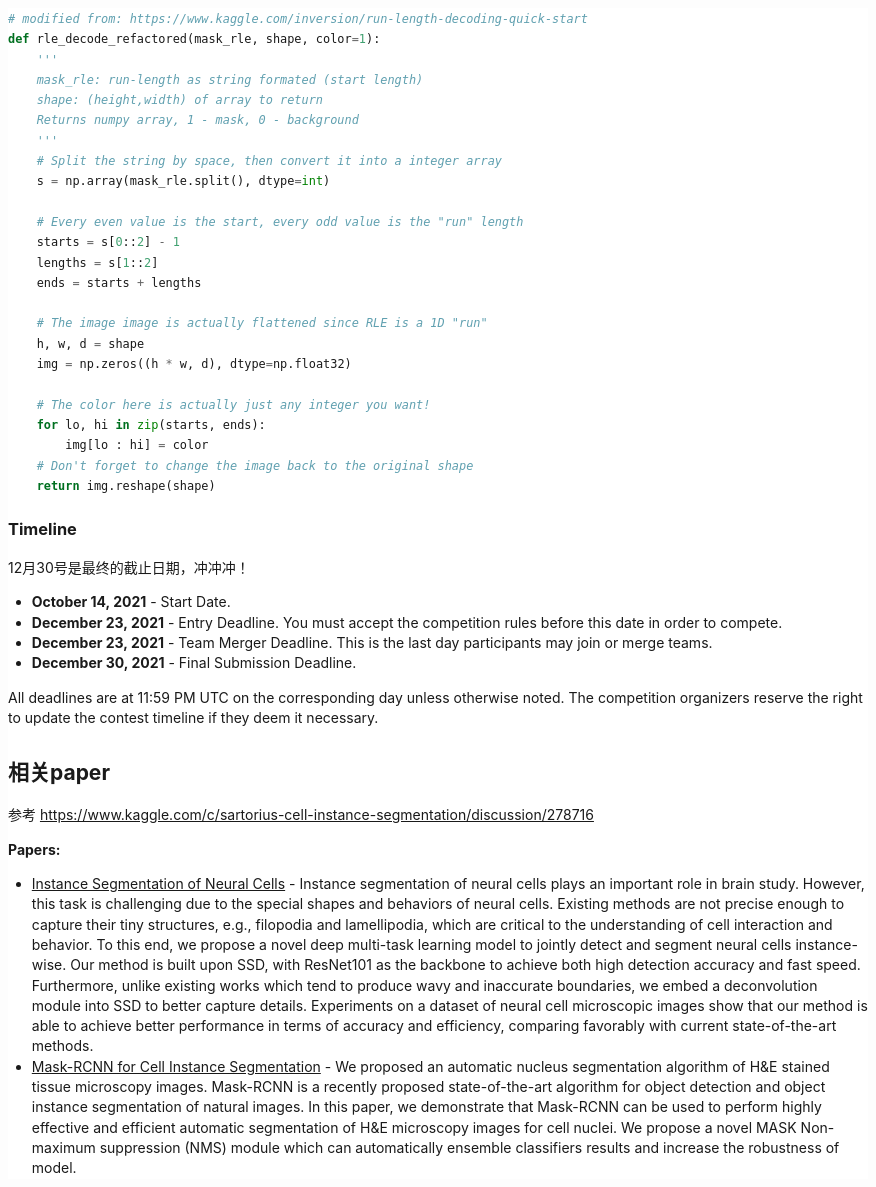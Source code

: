 ```python
# modified from: https://www.kaggle.com/inversion/run-length-decoding-quick-start
def rle_decode_refactored(mask_rle, shape, color=1):
    '''
    mask_rle: run-length as string formated (start length)
    shape: (height,width) of array to return 
    Returns numpy array, 1 - mask, 0 - background
    '''
    # Split the string by space, then convert it into a integer array
    s = np.array(mask_rle.split(), dtype=int)

    # Every even value is the start, every odd value is the "run" length
    starts = s[0::2] - 1
    lengths = s[1::2]
    ends = starts + lengths

    # The image image is actually flattened since RLE is a 1D "run"
    h, w, d = shape
    img = np.zeros((h * w, d), dtype=np.float32)

    # The color here is actually just any integer you want!
    for lo, hi in zip(starts, ends):
        img[lo : hi] = color
    # Don't forget to change the image back to the original shape
    return img.reshape(shape)
```

### Timeline

12月30号是最终的截止日期，冲冲冲！

- **October 14, 2021** - Start Date.
- **December 23, 2021** - Entry Deadline. You must accept the competition rules before this date in order to compete.
- **December 23, 2021** - Team Merger Deadline. This is the last day participants may join or merge teams.
- **December 30, 2021** - Final Submission Deadline.

All deadlines are at 11:59 PM UTC on the corresponding day unless otherwise noted. The competition organizers reserve the right to update the contest timeline if they deem it necessary.

## 相关paper

参考 https://www.kaggle.com/c/sartorius-cell-instance-segmentation/discussion/278716

**Papers:**

- [Instance Segmentation of Neural Cells](https://www.researchgate.net/publication/329933921_Instance_Segmentation_of_Neural_Cells) - Instance segmentation of neural cells plays an important role in brain study. However, this task is challenging due to the special shapes and behaviors of neural cells. Existing methods are not precise enough to capture their tiny structures, e.g., filopodia and lamellipodia, which are critical to the understanding of cell interaction and behavior. To this end, we propose a novel deep multi-task learning model to jointly detect and segment neural cells instance-wise. Our method is built upon SSD, with ResNet101 as the backbone to achieve both high detection accuracy and fast speed. Furthermore, unlike existing works which tend to produce wavy and inaccurate boundaries, we embed a deconvolution module into SSD to better capture details. Experiments on a dataset of neural cell microscopic images show that our method is able to achieve better performance in terms of accuracy and efficiency, comparing favorably with current state-of-the-art methods.
- [Mask-RCNN for Cell Instance Segmentation](https://www.researchgate.net/publication/340998089_Rank_6_Mask-RCNN_for_Cell_Instance_Segmentation) - We proposed an automatic nucleus segmentation algorithm of H&E stained tissue microscopy images. Mask-RCNN is a recently proposed state-of-the-art algorithm for object detection and object instance segmentation of natural images. In this paper, we demonstrate that Mask-RCNN can be used to perform highly effective and efficient automatic segmentation of H&E microscopy images for cell nuclei. We propose a novel MASK Non-maximum suppression (NMS) module which can automatically ensemble classifiers results and increase the robustness of model.